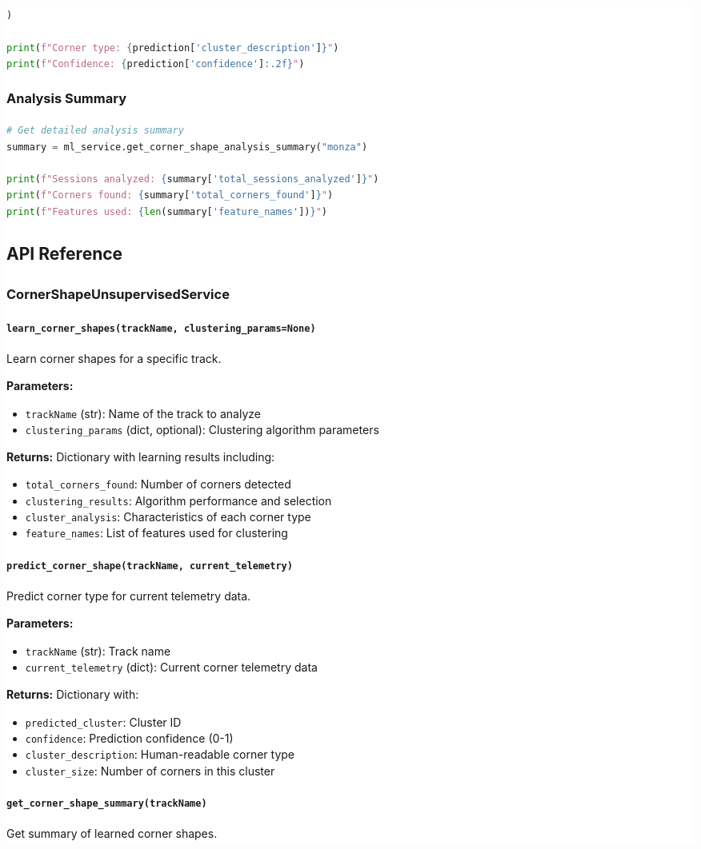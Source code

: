 ```python
)

print(f"Corner type: {prediction['cluster_description']}")
print(f"Confidence: {prediction['confidence']:.2f}")
```

### Analysis Summary

```python
# Get detailed analysis summary
summary = ml_service.get_corner_shape_analysis_summary("monza")

print(f"Sessions analyzed: {summary['total_sessions_analyzed']}")
print(f"Corners found: {summary['total_corners_found']}")
print(f"Features used: {len(summary['feature_names'])}")
```

## API Reference

### CornerShapeUnsupervisedService

#### `learn_corner_shapes(trackName, clustering_params=None)`
Learn corner shapes for a specific track.

**Parameters:**
- `trackName` (str): Name of the track to analyze
- `clustering_params` (dict, optional): Clustering algorithm parameters

**Returns:**
Dictionary with learning results including:
- `total_corners_found`: Number of corners detected
- `clustering_results`: Algorithm performance and selection
- `cluster_analysis`: Characteristics of each corner type
- `feature_names`: List of features used for clustering

#### `predict_corner_shape(trackName, current_telemetry)`
Predict corner type for current telemetry data.

**Parameters:**
- `trackName` (str): Track name
- `current_telemetry` (dict): Current corner telemetry data

**Returns:**
Dictionary with:
- `predicted_cluster`: Cluster ID
- `confidence`: Prediction confidence (0-1)
- `cluster_description`: Human-readable corner type
- `cluster_size`: Number of corners in this cluster

#### `get_corner_shape_summary(trackName)`
Get summary of learned corner shapes.
